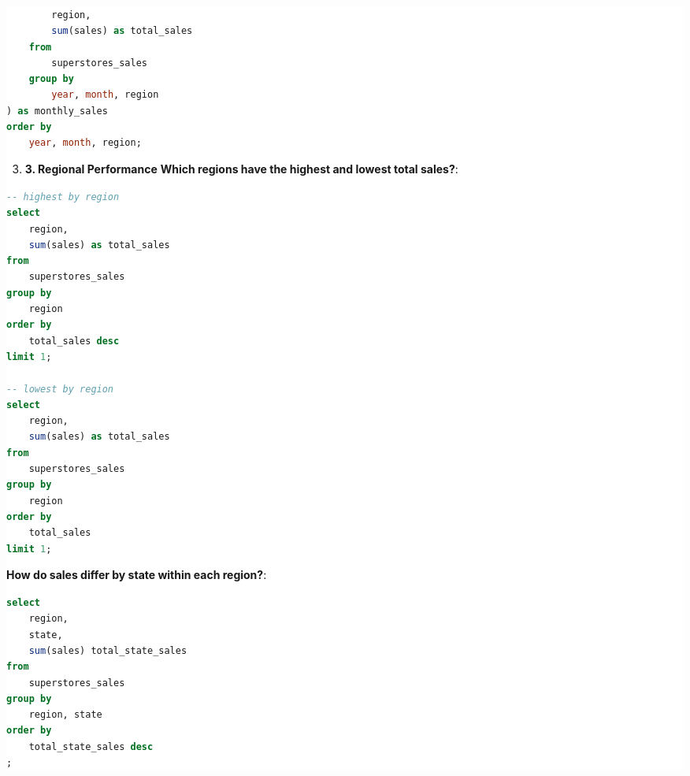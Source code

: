 ```sql
		region, 
		sum(sales) as total_sales
	from 
	    superstores_sales
	group by 
	    year, month, region
) as monthly_sales
order by 
    year, month, region;
```


3. **3. Regional Performance**
**Which regions have the highest and lowest total sales?**:
```sql
-- highest by region
select 
    region, 
    sum(sales) as total_sales
from 
    superstores_sales
group by 
    region
order by 
    total_sales desc
limit 1;

-- lowest by region
select 
    region, 
    sum(sales) as total_sales
from 
    superstores_sales
group by 
    region
order by 
    total_sales 
limit 1;
```


**How do sales differ by state within each region?**:
```sql
select 
    region, 
    state, 
    sum(sales) total_state_sales
from 
    superstores_sales
group by 
    region, state
order by 
    total_state_sales desc
;
```
